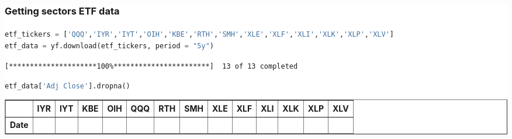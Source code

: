

### Getting sectors ETF data


```python
etf_tickers = ['QQQ','IYR','IYT','OIH','KBE','RTH','SMH','XLE','XLF','XLI','XLK','XLP','XLV']
etf_data = yf.download(etf_tickers, period = "5y")
```

    [*********************100%***********************]  13 of 13 completed
    


```python
etf_data['Adj Close'].dropna()
```




<div>
<style scoped>
    .dataframe tbody tr th:only-of-type {
        vertical-align: middle;
    }

    .dataframe tbody tr th {
        vertical-align: top;
    }

    .dataframe thead th {
        text-align: right;
    }
</style>
<table border="1" class="dataframe">
  <thead>
    <tr style="text-align: right;">
      <th></th>
      <th>IYR</th>
      <th>IYT</th>
      <th>KBE</th>
      <th>OIH</th>
      <th>QQQ</th>
      <th>RTH</th>
      <th>SMH</th>
      <th>XLE</th>
      <th>XLF</th>
      <th>XLI</th>
      <th>XLK</th>
      <th>XLP</th>
      <th>XLV</th>
    </tr>
    <tr>
      <th>Date</th>
      <th></th>
      <th></th>
      <th></th>
      <th></th>
      <th></th>
      <th></th>
      <th></th>
      <th></th>
      <th></th>
      <th></th>
      <th></th>
      <th></th>
      <th></th>
    </tr>
  </thead>
